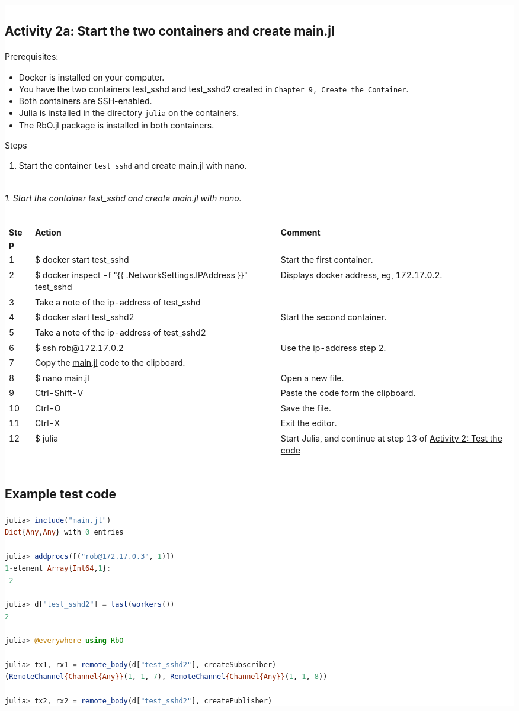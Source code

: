 
---

## Activity 2a: Start the two containers and create main.jl

Prerequisites:
- Docker is installed on your computer.
- You have the two containers test_sshd and test_sshd2 created in `Chapter 9, Create the Container`.
- Both containers are SSH-enabled.
- Julia is installed in the directory `julia` on the containers.
- The RbO.jl package is installed in both containers.

Steps
1. Start the container `test_sshd` and create main.jl with nano.

---

###### 1. Start the container test\_sshd and create main.jl with nano.

| Step | Action | Comment |
| :--- | :--- | :--- |
| 1 | $ docker start test_sshd | Start the first container. |
| 2 | $ docker inspect -f "{{ .NetworkSettings.IPAddress }}" test_sshd | Displays docker address, eg, 172.17.0.2. |
| 3 | Take a note of the ip-address of test_sshd| |
| 4 | $ docker start test_sshd2 | Start the second container. |
| 5 | Take a note of the ip-address of test_sshd2 | |
| 6 | $ ssh rob@172.17.0.2 | Use the ip-address step 2. |
| 7 | Copy the [main.jl](#main.jl-1) code to the clipboard. | |
| 8 | $ nano main.jl | Open a new file. |
| 9 | Ctrl-Shift-V | Paste the code form the clipboard. |
| 10 | Ctrl-O | Save the file. |
| 11 | Ctrl-X | Exit the editor. |
| 12 | $ julia | Start Julia, and continue at step 13 of [Activity 2: Test the code](#Test-the-code-1) |

---

## Example test code

```julia
julia> include("main.jl")
Dict{Any,Any} with 0 entries

julia> addprocs([("rob@172.17.0.3", 1)])
1-element Array{Int64,1}:
 2

julia> d["test_sshd2"] = last(workers())
2

julia> @everywhere using RbO

julia> tx1, rx1 = remote_body(d["test_sshd2"], createSubscriber)
(RemoteChannel{Channel{Any}}(1, 1, 7), RemoteChannel{Channel{Any}}(1, 1, 8))

julia> tx2, rx2 = remote_body(d["test_sshd2"], createPublisher)
```